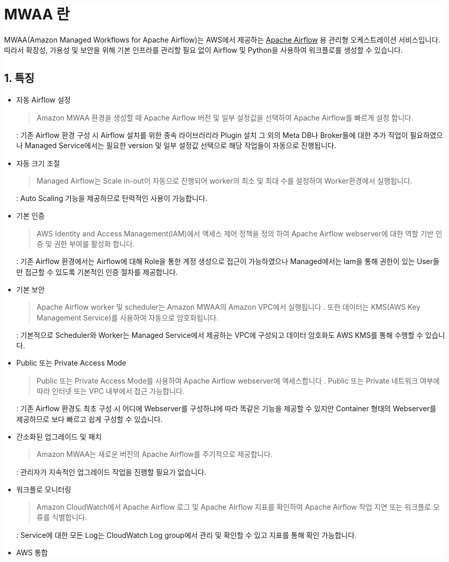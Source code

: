 # MWAA 란

MWAA(Amazon Managed Workflows for Apache Airflow)는 AWS에서 제공하는 [Apache Airflow](https://airflow.apache.org/) 용 관리형 오케스트레이션 서비스입니다. 따라서 확장성, 가용성 및 보안을 위해 기본 인프라를 관리할 필요 없이 Airflow 및 Python을 사용하여 워크플로를 생성할 수 있습니다. 



## 1. 특징

- 자동 Airflow 설정

  > Amazon MWAA 환경을 생성할 때 Apache Airflow 버전 및 일부 설정값을 선택하여 Apache Airflow를 빠르게 설정 합니다. 

  : 기존 Airflow 환경 구성 시 Airflow 설치를 위한 종속 라이브러리라 Plugin 설치 그 외의 Meta DB나 Broker들에 대한 추가 작업이 필요하였으나 Managed Service에서는 필요한 version 및 일부 설정값 선택으로 해당 작업들이 자동으로 진행됩니다.

- 자동 크기 조절

  > Managed Airflow는 Scale in-out이 자동으로 진행되어 worker의 최소 및 최대 수를 설정하여 Worker환경에서 실행됩니다. 

  : Auto Scaling 기능을 제공하므로 탄력적인 사용이 가능합니다.

- 기본 인증

  > AWS Identity and Access Management(IAM)에서 액세스 제어 정책을 정의 하여 Apache Airflow webserver에 대한 역할 기반 인증 및 권한 부여를 활성화 합니다. 

  : 기존 Airflow 환경에서는 Airflow에 대해 Role을 통한 계정 생성으로 접근이 가능하였으나 Managed에서는 Iam을 통해 권한이 있는 User들만 접근할 수 있도록 기본적인 인증 절차를 제공합니다.

- 기본 보안

  > Apache Airflow worker 및 scheduler는 Amazon MWAA의 Amazon VPC에서 실행됩니다 . 또한 데이터는 KMS(AWS Key Management Service)를 사용하여 자동으로 암호화됩니다.

  : 기본적으로 Scheduler와 Worker는 Managed Service에서 제공하는 VPC에 구성되고 데이터 암호화도 AWS KMS를 통해 수행할 수 있습니다.

- Public 또는 Private Access Mode

  > Public 또는 Private Access Mode를 사용하여 Apache Airflow webserver에 액세스합니다 . 
  > Public 또는 Private 네트워크 여부에 따라 인터넷 또는 VPC 내부에서 접근 가능합니다.

  : 기존 Airflow 환경도 최초 구성 시 어디에 Webserver를 구성하냐에 따라 똑같은 기능을 제공할 수 있지만 Container 형태의 Webserver를 제공하므로 보다 빠르고 쉽게 구성할 수 있습니다.

- 간소화된 업그레이드 및 패치

  > Amazon MWAA는 새로운 버전의 Apache Airflow를 주기적으로 제공합니다. 

  : 관리자가 지속적인 업그레이드 작업을 진행할 필요가 없습니다.

- 워크플로 모니터링

  > Amazon CloudWatch에서 Apache Airflow 로그 및 Apache Airflow 지표를 확인하여 Apache Airflow 작업 지연 또는 워크플로 오류를 식별합니다. 

  :  Service에 대한 모든 Log는 CloudWatch Log group에서 관리 및 확인할 수 있고 지표를 통해 확인 가능합니다.

- AWS 통합
